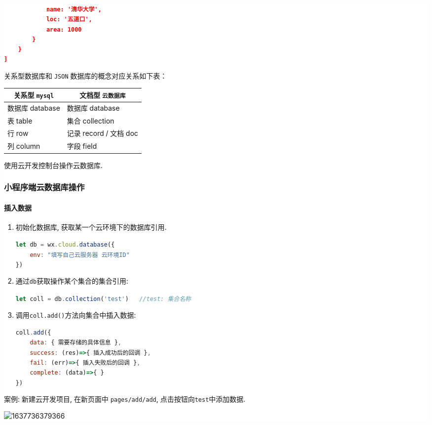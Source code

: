 ```json
            name: '清华大学',
            loc: '五道口',
            area: 1000
        }
    }
]
```

关系型数据库和 `JSON` 数据库的概念对应关系如下表：

| 关系型   `mysql` | 文档型      `云数据库` |
| ---------------- | ---------------------- |
| 数据库 database  | 数据库 database        |
| 表 table         | 集合 collection        |
| 行 row           | 记录 record / 文档 doc |
| 列 column        | 字段 field             |

使用云开发控制台操作云数据库.



### 小程序端云数据库操作

#### 插入数据

1. 初始化数据库, 获取某一个云环境下的数据库引用.

   ```javascript
   let db = wx.cloud.database({
       env: "填写自己云服务器 云环境ID"
   })
   ```

2. 通过`db`获取操作某个集合的集合引用:

   ```javascript
   let coll = db.collection('test')   //test: 集合名称
   ```

3. 调用`coll.add()`方法向集合中插入数据:

   ```javascript
   coll.add({
       data: { 需要存储的具体信息 },
       success: (res)=>{ 插入成功后的回调 },
       fail: (err)=>{ 插入失败后的回调 },
       complete: (data)=>{ }
   })
   ```

案例:  新建云开发项目, 在新页面中 `pages/add/add`, 点击按钮向`test`中添加数据.

![1637736379366](C:\Users\web\AppData\Roaming\Typora\typora-user-images\1637736379366.png)
